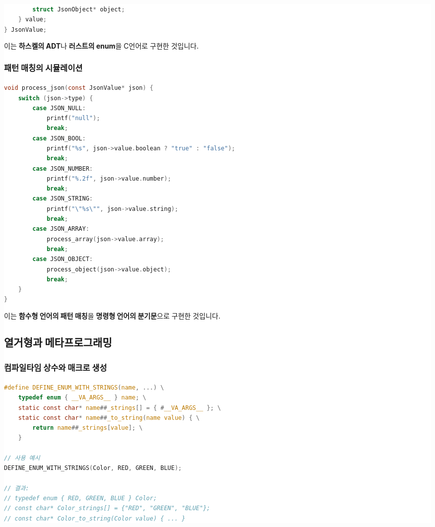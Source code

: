 ```c
        struct JsonObject* object;
    } value;
} JsonValue;
```

이는 **하스켈의 ADT**나 **러스트의 enum**을 C언어로 구현한 것입니다.

### 패턴 매칭의 시뮬레이션

```c
void process_json(const JsonValue* json) {
    switch (json->type) {
        case JSON_NULL:
            printf("null");
            break;
        case JSON_BOOL:
            printf("%s", json->value.boolean ? "true" : "false");
            break;
        case JSON_NUMBER:
            printf("%.2f", json->value.number);
            break;
        case JSON_STRING:
            printf("\"%s\"", json->value.string);
            break;
        case JSON_ARRAY:
            process_array(json->value.array);
            break;
        case JSON_OBJECT:
            process_object(json->value.object);
            break;
    }
}
```

이는 **함수형 언어의 패턴 매칭**을 **명령형 언어의 분기문**으로 구현한 것입니다.

## 열거형과 메타프로그래밍

### 컴파일타임 상수와 매크로 생성

```c
#define DEFINE_ENUM_WITH_STRINGS(name, ...) \
    typedef enum { __VA_ARGS__ } name; \
    static const char* name##_strings[] = { #__VA_ARGS__ }; \
    static const char* name##_to_string(name value) { \
        return name##_strings[value]; \
    }

// 사용 예시
DEFINE_ENUM_WITH_STRINGS(Color, RED, GREEN, BLUE);

// 결과:
// typedef enum { RED, GREEN, BLUE } Color;
// const char* Color_strings[] = {"RED", "GREEN", "BLUE"};
// const char* Color_to_string(Color value) { ... }
```
